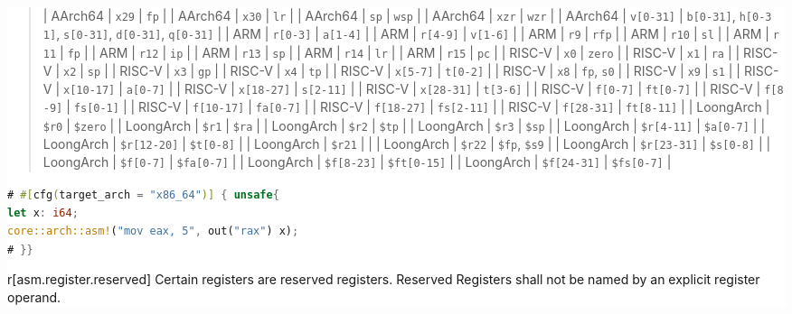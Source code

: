 > | AArch64 | `x29` | `fp` |
> | AArch64 | `x30` | `lr` |
> | AArch64 | `sp` | `wsp` |
> | AArch64 | `xzr` | `wzr` |
> | AArch64 | `v[0-31]` | `b[0-31]`, `h[0-31]`, `s[0-31]`, `d[0-31]`, `q[0-31]` |
> | ARM | `r[0-3]` | `a[1-4]` |
> | ARM | `r[4-9]` | `v[1-6]` |
> | ARM | `r9` | `rfp` |
> | ARM | `r10` | `sl` |
> | ARM | `r11` | `fp` |
> | ARM | `r12` | `ip` |
> | ARM | `r13` | `sp` |
> | ARM | `r14` | `lr` |
> | ARM | `r15` | `pc` |
> | RISC-V | `x0` | `zero` |
> | RISC-V | `x1` | `ra` |
> | RISC-V | `x2` | `sp` |
> | RISC-V | `x3` | `gp` |
> | RISC-V | `x4` | `tp` |
> | RISC-V | `x[5-7]` | `t[0-2]` |
> | RISC-V | `x8` | `fp`, `s0` |
> | RISC-V | `x9` | `s1` |
> | RISC-V | `x[10-17]` | `a[0-7]` |
> | RISC-V | `x[18-27]` | `s[2-11]` |
> | RISC-V | `x[28-31]` | `t[3-6]` |
> | RISC-V | `f[0-7]` | `ft[0-7]` |
> | RISC-V | `f[8-9]` | `fs[0-1]` |
> | RISC-V | `f[10-17]` | `fa[0-7]` |
> | RISC-V | `f[18-27]` | `fs[2-11]` |
> | RISC-V | `f[28-31]` | `ft[8-11]` |
> | LoongArch | `$r0` | `$zero` |
> | LoongArch | `$r1` | `$ra` |
> | LoongArch | `$r2` | `$tp` |
> | LoongArch | `$r3` | `$sp` |
> | LoongArch | `$r[4-11]` | `$a[0-7]` |
> | LoongArch | `$r[12-20]` | `$t[0-8]` |
> | LoongArch | `$r21` | |
> | LoongArch | `$r22` | `$fp`, `$s9` |
> | LoongArch | `$r[23-31]` | `$s[0-8]` |
> | LoongArch | `$f[0-7]` | `$fa[0-7]` |
> | LoongArch | `$f[8-23]` | `$ft[0-15]` |
> | LoongArch | `$f[24-31]` | `$fs[0-7]` |

```rust
# #[cfg(target_arch = "x86_64")] { unsafe{
let x: i64;
core::arch::asm!("mov eax, 5", out("rax") x);
# }}
```

r[asm.register.reserved]
Certain registers are reserved registers. Reserved Registers shall not be named by an explicit register operand.


[static.expr.safety]: unsafety.md
[`__m128`]: https://doc.rust-lang.org/core/arch/x86_64/struct.__m128.html
[`__m256`]: https://doc.rust-lang.org/core/arch/x86_64/struct.__m256.html
[llvm-argmod]: http://llvm.org/docs/LangRef.html#asm-template-argument-modifiers